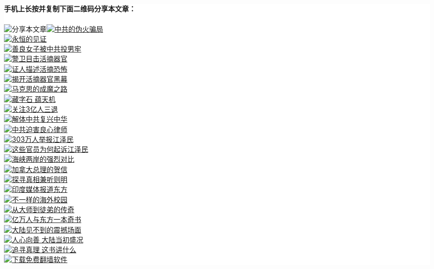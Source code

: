 <strong>手机上长按并复制下面二维码分享本文章：</strong><br><br><img src="http://d1p1.ip.zn2.us/v.php?action=qrcode&url=/gb/17/9/3/n9594614.md%231" title="分享本文章"></td><td VALIGN=TOP><a href="/gb/16/1/21/n4622075.md?dfh#1" target="_blank"><img src="https://raw.githubusercontent.com/tjvrql262/djy/master/gb/300/wei-f1.jpg" title="中共的伪火骗局"  alt="中共的伪火骗局"></a><br><a href="https://github.com/tjvrql262/www/blob/master/README.md?dfh#9" target="_blank"><img src="https://raw.githubusercontent.com/tjvrql262/djy/master/gb/300/yong-h.jpg" title="永恒的见证"  alt="永恒的见证"></a><br><a href="/gb/13/9/29/n3974789.md?dfh#1" target="_blank"><img src="https://raw.githubusercontent.com/tjvrql262/djy/master/gb/300/shang-lnz.jpg" title="善良女子被中共投男牢"  alt="善良女子被中共投男牢"></a><br><a href="/gb/16/3/16/n4663449.md?dfh#1" target="_blank"><img src="https://raw.githubusercontent.com/tjvrql262/djy/master/gb/300/huo-z3.jpg" title="警卫目击活摘器官"  alt="警卫目击活摘器官"></a><br><a href="/gb/16/8/7/n8177641.md?dfh#1" target="_blank"><img src="https://raw.githubusercontent.com/tjvrql262/djy/master/gb/300/huo-z4.jpg" title="证人描述活摘恐怖"  alt="证人描述活摘恐怖"></a><br><a href="/gb/10/4/19/n2881569.md?dfh#1" target="_blank"><img src="https://raw.githubusercontent.com/tjvrql262/djy/master/gb/300/huo-z1.jpg" title="揭开活摘器官黑幕"  alt="揭开活摘器官黑幕"></a><br><a href="/gb/10/11/7/n3077476.md?dfh#1" target="_blank"><img src="https://raw.githubusercontent.com/tjvrql262/djy/master/gb/300/ma-ks.jpg" title="马克思的成魔之路"  alt="马克思的成魔之路"></a><br><a href="/gb/14/6/9/n4173977.md?dfh#1" target="_blank"><img src="https://raw.githubusercontent.com/tjvrql262/djy/master/gb/300/chang-zs.jpg" title="藏字石 蕴天机"  alt="藏字石 蕴天机"></a><br><a href="/gb/18/5/10/n10381511.md?dfh#1" target="_blank"><img src="https://raw.githubusercontent.com/tjvrql262/djy/master/gb/300/st1.jpg" title="关注3亿人三退"  alt="关注3亿人三退"></a><br><a href="/gb/18/3/21/n10237682.md?dfh#1" target="_blank"><img src="https://raw.githubusercontent.com/tjvrql262/djy/master/gb/300/jie-t.jpg" title="解体中共复兴中华"  alt="解体中共复兴中华"></a><br><a href="/gb/9/2/9/n2422991.md?dfh#1" target="_blank"><img src="https://raw.githubusercontent.com/tjvrql262/djy/master/gb/300/gao-zs.jpg" title="中共迫害良心律师"  alt="中共迫害良心律师"></a><br><a href="/gb/18/12/9/n10900044.md?dfh#1" target="_blank"><img src="https://raw.githubusercontent.com/tjvrql262/djy/master/gb/300/sj1.jpg" title="303万人举报江泽民"  alt="303万人举报江泽民"></a><br><a href="/gb/18/8/28/n10672014.md?dfh#1" target="_blank"><img src="https://raw.githubusercontent.com/tjvrql262/djy/master/gb/300/sj2.jpg" title="这些官员为何起诉江泽民"  alt="这些官员为何起诉江泽民"></a><br><a href="/gb/8/12/18/n2367165.md?dfh#1" target="_blank"><img src="https://raw.githubusercontent.com/tjvrql262/djy/master/gb/300/liangan.jpg" title="海峡两岸的强烈对比"  alt="海峡两岸的强烈对比"></a><br><a href="/gb/15/12/10/n4593139.md?dfh#1" target="_blank"><img src="https://raw.githubusercontent.com/tjvrql262/djy/master/gb/300/jia-ndzl.jpg" title="加拿大总理的贺信"  alt="加拿大总理的贺信"></a><br><a href="/gb/11/6/17/n3289382.md?dfh#1" target="_blank"><img src="https://raw.githubusercontent.com/tjvrql262/djy/master/gb/300/xiao-wd.jpg" title="探寻真相兼听则明"  alt="探寻真相兼听则明"></a><br><a href="/gb/18/10/27/n10812623.md?dfh#1" target="_blank"><img src="https://raw.githubusercontent.com/tjvrql262/djy/master/gb/300/yindu.jpg" title="印度媒体报道东方"  alt="印度媒体报道东方"></a><br><a href="/gb/18/6/9/n10469652.md?dfh#1" target="_blank"><img src="https://raw.githubusercontent.com/tjvrql262/djy/master/gb/300/xie-j.jpg" title="不一样的海外校园"  alt="不一样的海外校园"></a><br><a href="/gb/7/4/5/n1669415.md?dfh#1" target="_blank"><img src="https://raw.githubusercontent.com/tjvrql262/djy/master/gb/300/li-up.jpg" title="从大师到徒弟的传奇"  alt="从大师到徒弟的传奇"></a><br><a href="/gb/17/5/26/n9191512.md?dfh#1" target="_blank"><img src="https://raw.githubusercontent.com/tjvrql262/djy/master/gb/300/zfl2.jpg" title="亿万人与东方一本奇书"  alt="亿万人与东方一本奇书"></a><br><a href="/gb/13/11/27/n4020290.md?dfh#1" target="_blank"><img src="https://raw.githubusercontent.com/tjvrql262/djy/master/gb/300/zhen-h.jpg" title="大陆见不到的震撼场面"  alt="大陆见不到的震撼场面"></a><br><a href="/gb/15/7/17/n4482910.md?dfh#1" target="_blank"><img src="https://raw.githubusercontent.com/tjvrql262/djy/master/gb/300/dalu-sk.jpg" title="人心向善 大陆当初盛况"  alt="人心向善 大陆当初盛况"></a><br><a href="/gb/19/1/5/n10955468.md?dfh#1" target="_blank"><img src="https://raw.githubusercontent.com/tjvrql262/djy/master/gb/300/zfl1.jpg" title="追寻真理 这书讲什么"  alt="追寻真理 这书讲什么"></a><br><a href="https://github.com/bannedbook/fanqiang/wiki" target="_blank"><img src="https://raw.githubusercontent.com/tjvrql262/djy/master/gb/300/fq1.jpg" title="下载免费翻墙软件"  alt="下载免费翻墙软件"></a><br></td></tr></table>